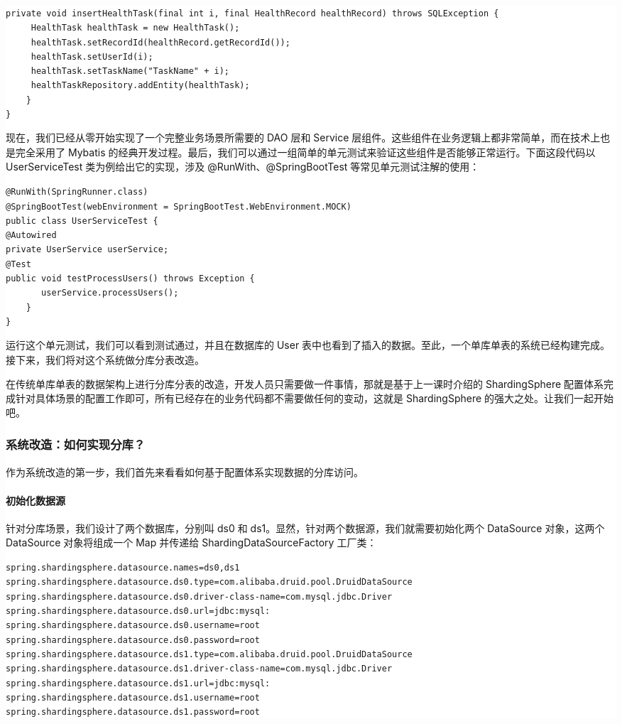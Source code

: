 ```
private void insertHealthTask(final int i, final HealthRecord healthRecord) throws SQLException {
     HealthTask healthTask = new HealthTask();
     healthTask.setRecordId(healthRecord.getRecordId());
     healthTask.setUserId(i);
     healthTask.setTaskName("TaskName" + i);
     healthTaskRepository.addEntity(healthTask);
    }
}
```

现在，我们已经从零开始实现了一个完整业务场景所需要的 DAO 层和 Service 层组件。这些组件在业务逻辑上都非常简单，而在技术上也是完全采用了 Mybatis 的经典开发过程。最后，我们可以通过一组简单的单元测试来验证这些组件是否能够正常运行。下面这段代码以 UserServiceTest 类为例给出它的实现，涉及 @RunWith、@SpringBootTest 等常见单元测试注解的使用：

```
@RunWith(SpringRunner.class)
@SpringBootTest(webEnvironment = SpringBootTest.WebEnvironment.MOCK)
public class UserServiceTest {
@Autowired
private UserService userService;
@Test
public void testProcessUsers() throws Exception {
       userService.processUsers();
    }
}
```

运行这个单元测试，我们可以看到测试通过，并且在数据库的 User 表中也看到了插入的数据。至此，一个单库单表的系统已经构建完成。接下来，我们将对这个系统做分库分表改造。

在传统单库单表的数据架构上进行分库分表的改造，开发人员只需要做一件事情，那就是基于上一课时介绍的 ShardingSphere 配置体系完成针对具体场景的配置工作即可，所有已经存在的业务代码都不需要做任何的变动，这就是 ShardingSphere 的强大之处。让我们一起开始吧。

### 系统改造：如何实现分库？

作为系统改造的第一步，我们首先来看看如何基于配置体系实现数据的分库访问。

#### 初始化数据源

针对分库场景，我们设计了两个数据库，分别叫 ds0 和 ds1。显然，针对两个数据源，我们就需要初始化两个 DataSource 对象，这两个 DataSource 对象将组成一个 Map 并传递给 ShardingDataSourceFactory 工厂类：

```
spring.shardingsphere.datasource.names=ds0,ds1
spring.shardingsphere.datasource.ds0.type=com.alibaba.druid.pool.DruidDataSource
spring.shardingsphere.datasource.ds0.driver-class-name=com.mysql.jdbc.Driver
spring.shardingsphere.datasource.ds0.url=jdbc:mysql:
spring.shardingsphere.datasource.ds0.username=root
spring.shardingsphere.datasource.ds0.password=root
spring.shardingsphere.datasource.ds1.type=com.alibaba.druid.pool.DruidDataSource
spring.shardingsphere.datasource.ds1.driver-class-name=com.mysql.jdbc.Driver
spring.shardingsphere.datasource.ds1.url=jdbc:mysql:
spring.shardingsphere.datasource.ds1.username=root
spring.shardingsphere.datasource.ds1.password=root
```
